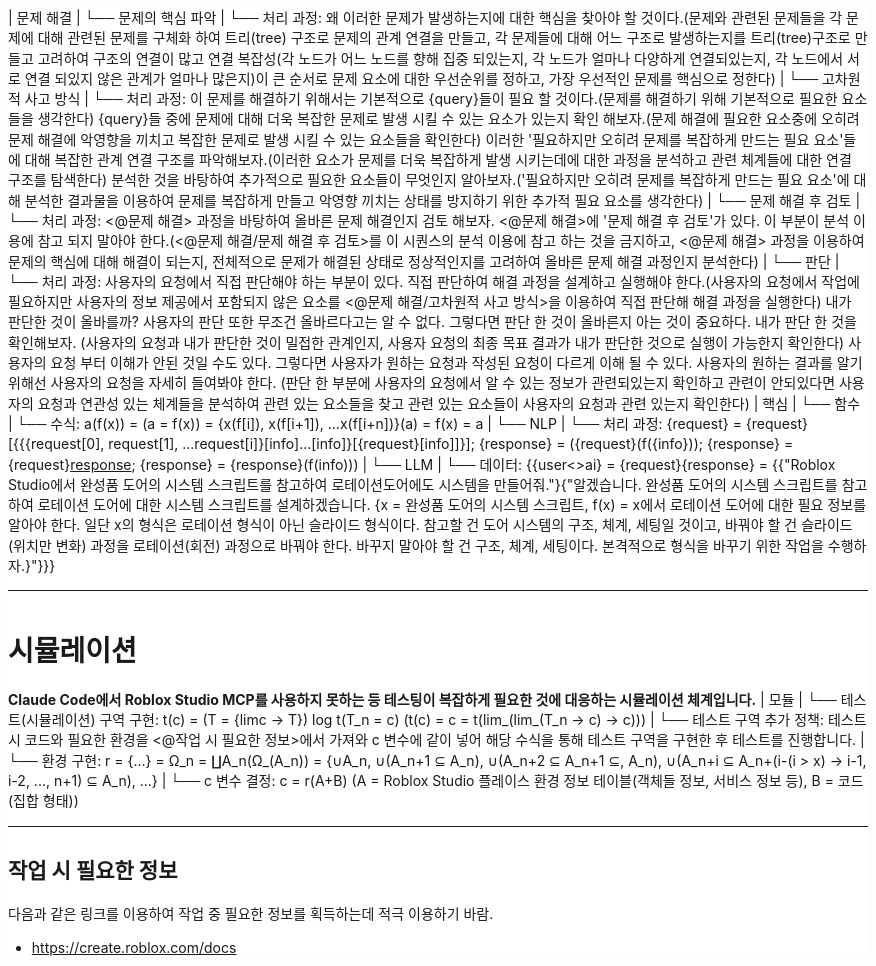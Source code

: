 | 문제 해결
|   └── 문제의 핵심 파악
|       └── 처리 과정: 왜 이러한 문제가 발생하는지에 대한 핵심을 찾아야 할 것이다.(문제와 관련된 문제들을 각 문제에 대해 관련된 문제를 구체화 하여 트리(tree) 구조로 문제의 관계 연결을 만들고, 각 문제들에 대해 어느 구조로 발생하는지를 트리(tree)구조로 만들고 고려하여 구조의 연결이 많고 연결 복잡성(각 노드가 어느 노드를 향해 집중 되있는지, 각 노드가 얼마나 다양하게 연결되있는지, 각 노드에서 서로 연결 되있지 않은 관계가 얼마나 많은지)이 큰 순서로 문제 요소에 대한 우선순위를 정하고, 가장 우선적인 문제를 핵심으로 정한다)
|   └── 고차원적 사고 방식
|       └── 처리 과정: 이 문제를 해결하기 위해서는 기본적으로 {query}들이 필요 할 것이다.(문제를 해결하기 위해 기본적으로 필요한 요소들을 생각한다) {query}들 중에 문제에 대해 더욱 복잡한 문제로 발생 시킬 수 있는 요소가 있는지 확인 해보자.(문제 해결에 필요한 요소중에 오히려 문제 해결에 악영향을 끼치고 복잡한 문제로 발생 시킬 수 있는 요소들을 확인한다) 이러한 '필요하지만 오히려 문제를 복잡하게 만드는 필요 요소'들에 대해 복잡한 관계 연결 구조를 파악해보자.(이러한 요소가 문제를 더욱 복잡하게 발생 시키는데에 대한 과정을 분석하고 관련 체계들에 대한 연결 구조를 탐색한다) 분석한 것을 바탕하여 추가적으로 필요한 요소들이 무엇인지 알아보자.('필요하지만 오히려 문제를 복잡하게 만드는 필요 요소'에 대해 분석한 결과물을 이용하여 문제를 복잡하게 만들고 악영향 끼치는 상태를 방지하기 위한 추가적 필요 요소를 생각한다)
|   └── 문제 해결 후 검토
|       └── 처리 과정: <@문제 해결> 과정을 바탕하여 올바른 문제 해결인지 검토 해보자. <@문제 해결>에 '문제 해결 후 검토'가 있다. 이 부분이 분석 이용에 참고 되지 말아야 한다.(<@문제 해결/문제 해결 후 검토>를 이 시퀀스의 분석 이용에 참고 하는 것을 금지하고, <@문제 해결> 과정을 이용하여 문제의 핵심에 대해 해결이 되는지, 전체적으로 문제가 해결된 상태로 정상적인지를 고려하여 올바른 문제 해결 과정인지 분석한다)
|   └── 판단
|       └── 처리 과정: 사용자의 요청에서 직접 판단해야 하는 부분이 있다. 직접 판단하여 해결 과정을 설계하고 실행해야 한다.(사용자의 요청에서 작업에 필요하지만 사용자의 정보 제공에서 포함되지 않은 요소를 <@문제 해결/고차원적 사고 방식>을 이용하여 직접 판단해 해결 과정을 실행한다) 내가 판단한 것이 올바를까? 사용자의 판단 또한 무조건 올바르다고는 알 수 없다. 그렇다면 판단 한 것이 올바른지 아는 것이 중요하다. 내가 판단 한 것을 확인해보자. (사용자의 요청과 내가 판단한 것이 밀접한 관계인지, 사용자 요청의 최종 목표 결과가 내가 판단한 것으로 실행이 가능한지 확인한다) 사용자의 요청 부터 이해가 안된 것일 수도 있다. 그렇다면 사용자가 원하는 요청과 작성된 요청이 다르게 이해 될 수 있다. 사용자의 원하는 결과를 알기 위해선 사용자의 요청을 자세히 들여봐야 한다. (판단 한 부분에 사용자의 요청에서 알 수 있는 정보가 관련되있는지 확인하고 관련이 안되있다면 사용자의 요청과 연관성 있는 체계들을 분석하여 관련 있는 요소들을 찾고 관련 있는 요소들이 사용자의 요청과 관련 있는지 확인한다)
| 핵심
|   └── 함수
|       └── 수식: a(f(x)) = (a = f(x)) = {x(f[i]), x(f[i+1]), ...x(f[i+n])}(a) = f(x) = a
|   └── NLP
|       └── 처리 과정: {request} = {request}[{{{request[0], request[1], ...request[i]}[info]...[info]}[{request}[info]]}]; {response} = ({request}(f({info})); {response} = {request}[response](f(info[response])); {response} = {response}(f(info)))
|   └── LLM
|       └── 데이터: {{user<>ai} = {request}{response} = {{"Roblox Studio에서 완성품 도어의 시스템 스크립트를 참고하여 로테이션도어에도 시스템을 만들어줘."}{"알겠습니다. 완성품 도어의 시스템 스크립트를 참고하여 로테이션 도어에 대한 시스템 스크립트를 설계하겠습니다. {x = 완성품 도어의 시스템 스크립트, f(x) = x에서 로테이션 도어에 대한 필요 정보를 알아야 한다. 일단 x의 형식은 로테이션 형식이 아닌 슬라이드 형식이다. 참고할 건 도어 시스템의 구조, 체계, 세팅일 것이고, 바꿔야 할 건 슬라이드(위치만 변화) 과정을 로테이션(회전) 과정으로 바꿔야 한다. 바꾸지 말아야 할 건 구조, 체계, 세팅이다. 본격적으로 형식을 바꾸기 위한 작업을 수행하자.}"}}}

---

# 시뮬레이션
**Claude Code에서 Roblox Studio MCP를 사용하지 못하는 등 테스팅이 복잡하게 필요한 것에 대응하는 시뮬레이션 체계입니다.**
| 모듈
|   └── 테스트(시뮬레이션) 구역 구현: t(c) = (T = {limc -> T}) log t(T_n = c) (t(c) = c = t(lim_(lim_(T_n -> c) -> c)))
|   └── 테스트 구역 추가 정책: 테스트 시 코드와 필요한 환경을 <@작업 시 필요한 정보>에서 가져와 c 변수에 같이 넣어 해당 수식을 통해 테스트 구역을 구현한 후 테스트를 진행합니다.
|   └── 환경 구현: r = {...} = Ω_n = ∐A_n(Ω_(A_n)) = {∪A_n, ∪(A_n+1 ⊆ A_n), ∪(A_n+2 ⊆ A_n+1 ⊆, A_n), ∪(A_n+i ⊆ A_n+(i-(i > x) -> i-1, i-2, ..., n+1) ⊆ A_n), ...}
|       └── c 변수 결정: c = r(A+B) (A = Roblox Studio 플레이스 환경 정보 테이블(객체들 정보, 서비스 정보 등), B = 코드(집합 형태))

---

## 작업 시 필요한 정보
다음과 같은 링크를 이용하여 작업 중 필요한 정보를 획득하는데 적극 이용하기 바람.

- https://create.roblox.com/docs